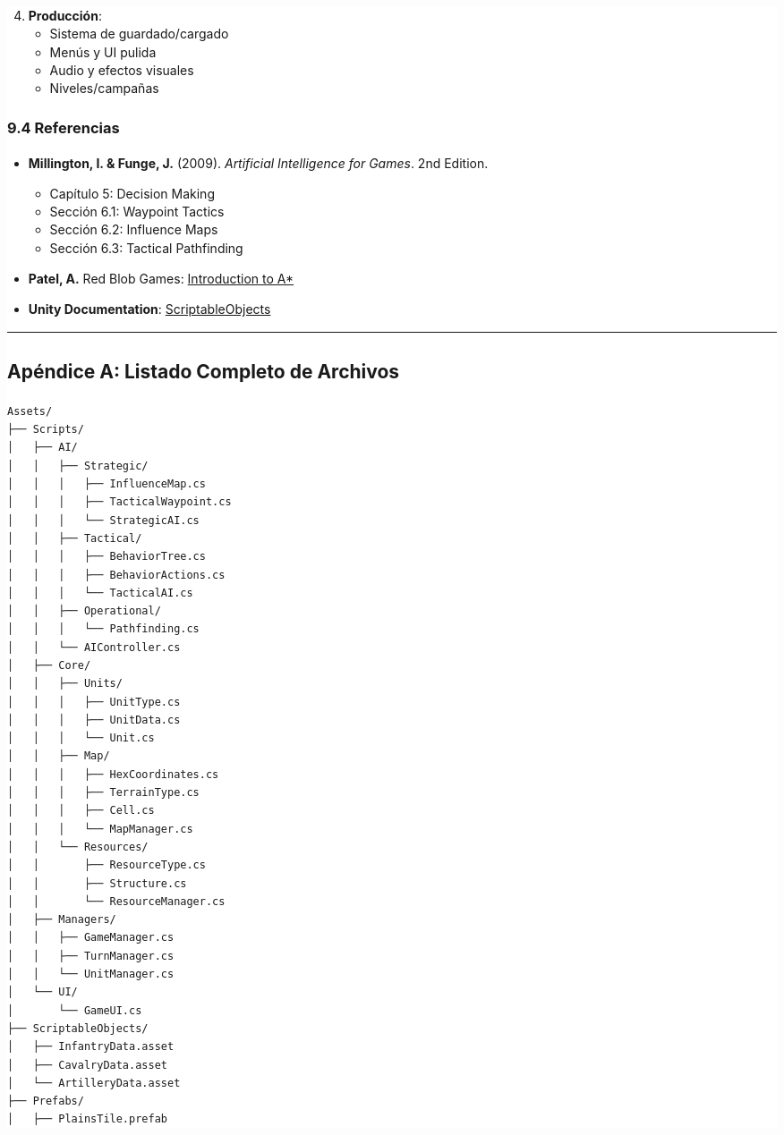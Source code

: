 4. **Producción**:
   - Sistema de guardado/cargado
   - Menús y UI pulida
   - Audio y efectos visuales
   - Niveles/campañas

### 9.4 Referencias

- **Millington, I. & Funge, J.** (2009). *Artificial Intelligence for Games*. 2nd Edition.
  - Capítulo 5: Decision Making
  - Sección 6.1: Waypoint Tactics
  - Sección 6.2: Influence Maps
  - Sección 6.3: Tactical Pathfinding

- **Patel, A.** Red Blob Games: [Introduction to A*](https://www.redblobgames.com/pathfinding/a-star/introduction.html)

- **Unity Documentation**: [ScriptableObjects](https://docs.unity3d.com/Manual/class-ScriptableObject.html)

---

## Apéndice A: Listado Completo de Archivos

```
Assets/
├── Scripts/
│   ├── AI/
│   │   ├── Strategic/
│   │   │   ├── InfluenceMap.cs
│   │   │   ├── TacticalWaypoint.cs
│   │   │   └── StrategicAI.cs
│   │   ├── Tactical/
│   │   │   ├── BehaviorTree.cs
│   │   │   ├── BehaviorActions.cs
│   │   │   └── TacticalAI.cs
│   │   ├── Operational/
│   │   │   └── Pathfinding.cs
│   │   └── AIController.cs
│   ├── Core/
│   │   ├── Units/
│   │   │   ├── UnitType.cs
│   │   │   ├── UnitData.cs
│   │   │   └── Unit.cs
│   │   ├── Map/
│   │   │   ├── HexCoordinates.cs
│   │   │   ├── TerrainType.cs
│   │   │   ├── Cell.cs
│   │   │   └── MapManager.cs
│   │   └── Resources/
│   │       ├── ResourceType.cs
│   │       ├── Structure.cs
│   │       └── ResourceManager.cs
│   ├── Managers/
│   │   ├── GameManager.cs
│   │   ├── TurnManager.cs
│   │   └── UnitManager.cs
│   └── UI/
│       └── GameUI.cs
├── ScriptableObjects/
│   ├── InfantryData.asset
│   ├── CavalryData.asset
│   └── ArtilleryData.asset
├── Prefabs/
│   ├── PlainsTile.prefab
```